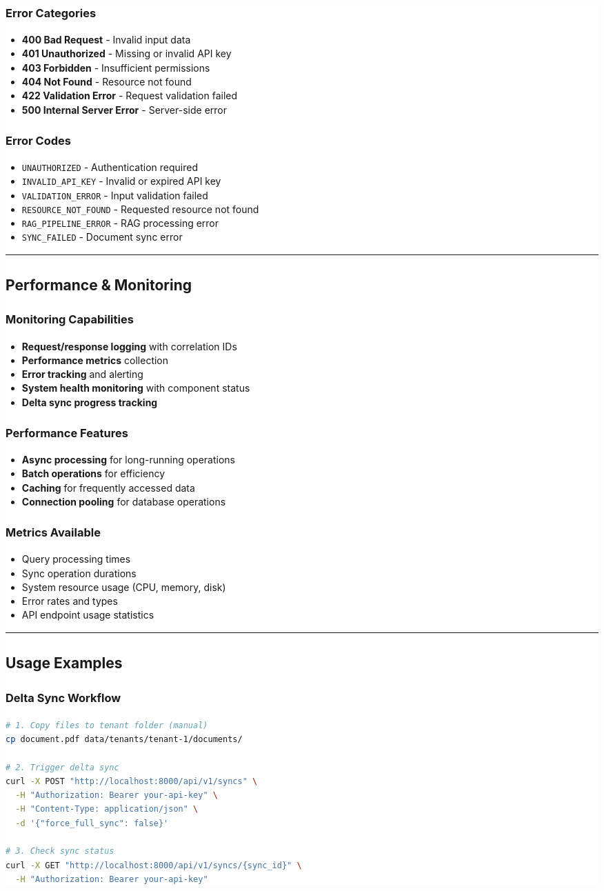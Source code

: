 ### Error Categories
- **400 Bad Request** - Invalid input data
- **401 Unauthorized** - Missing or invalid API key
- **403 Forbidden** - Insufficient permissions
- **404 Not Found** - Resource not found
- **422 Validation Error** - Request validation failed
- **500 Internal Server Error** - Server-side error

### Error Codes
- `UNAUTHORIZED` - Authentication required
- `INVALID_API_KEY` - Invalid or expired API key
- `VALIDATION_ERROR` - Input validation failed
- `RESOURCE_NOT_FOUND` - Requested resource not found
- `RAG_PIPELINE_ERROR` - RAG processing error
- `SYNC_FAILED` - Document sync error

---

## Performance & Monitoring

### Monitoring Capabilities
- **Request/response logging** with correlation IDs
- **Performance metrics** collection
- **Error tracking** and alerting
- **System health monitoring** with component status
- **Delta sync progress tracking**

### Performance Features
- **Async processing** for long-running operations
- **Batch operations** for efficiency
- **Caching** for frequently accessed data
- **Connection pooling** for database operations

### Metrics Available
- Query processing times
- Sync operation durations
- System resource usage (CPU, memory, disk)
- Error rates and types
- API endpoint usage statistics

---

## Usage Examples

### Delta Sync Workflow
```bash
# 1. Copy files to tenant folder (manual)
cp document.pdf data/tenants/tenant-1/documents/

# 2. Trigger delta sync
curl -X POST "http://localhost:8000/api/v1/syncs" \
  -H "Authorization: Bearer your-api-key" \
  -H "Content-Type: application/json" \
  -d '{"force_full_sync": false}'

# 3. Check sync status
curl -X GET "http://localhost:8000/api/v1/syncs/{sync_id}" \
  -H "Authorization: Bearer your-api-key"
```
